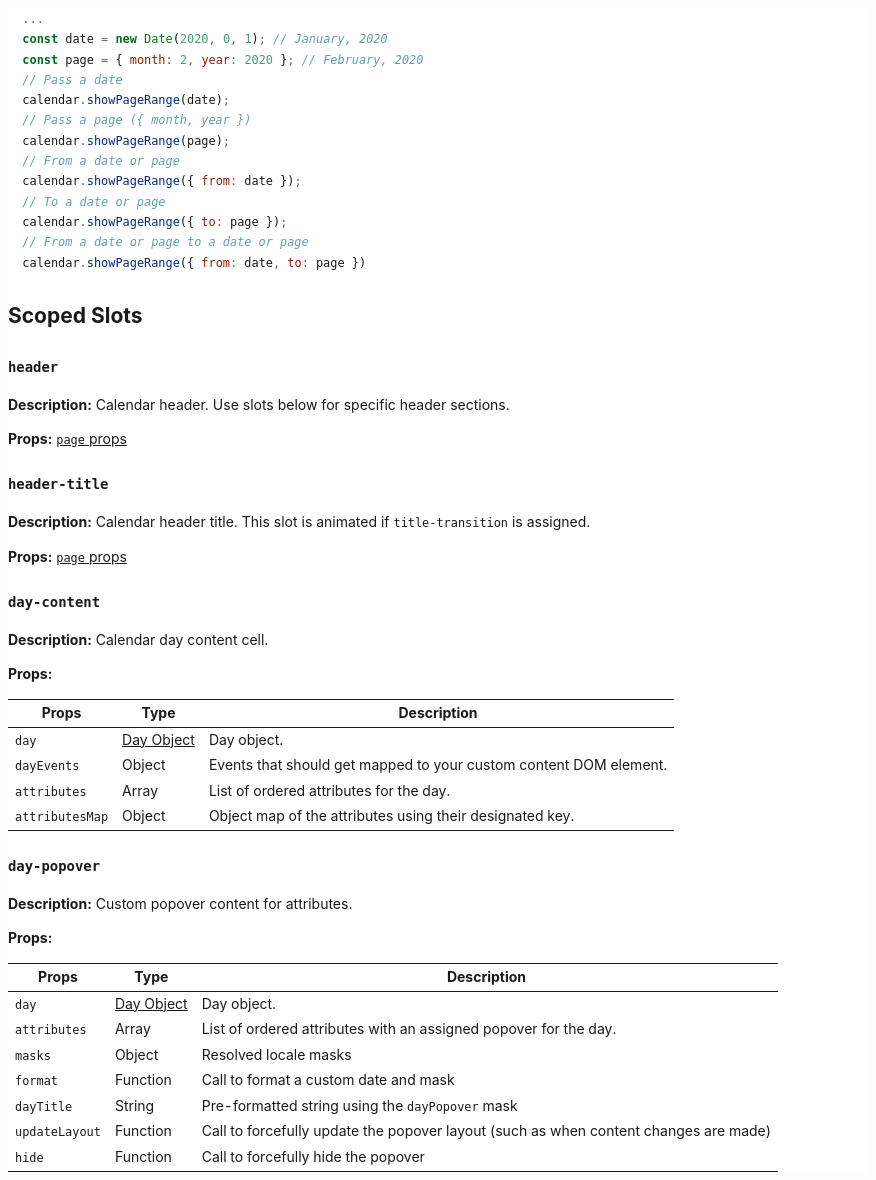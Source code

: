 ```js
  ...
  const date = new Date(2020, 0, 1); // January, 2020
  const page = { month: 2, year: 2020 }; // February, 2020
  // Pass a date
  calendar.showPageRange(date);
  // Pass a page ({ month, year })
  calendar.showPageRange(page);
  // From a date or page
  calendar.showPageRange({ from: date });
  // To a date or page
  calendar.showPageRange({ to: page });
  // From a date or page to a date or page
  calendar.showPageRange({ from: date, to: page })
```



## Scoped Slots

### `header`

**Description:** Calendar header. Use slots below for specific header sections.

**Props:** [`page` props](./page-object.md)

### `header-title`

**Description:** Calendar header title. This slot is animated if `title-transition` is assigned.

**Props:** [`page` props](./page-object.md)

### `day-content`

**Description:** Calendar day content cell.

**Props:**

| Props | Type | Description |
| --- | --- | --- |
| `day` | [Day Object](./day-object.md) | Day object. |
| `dayEvents` | Object | Events that should get mapped to your custom content DOM element. |
| `attributes` | Array | List of ordered attributes for the day. |
| `attributesMap` | Object | Object map of the attributes using their designated key. |

### `day-popover`

**Description:** Custom popover content for attributes.

**Props:**

| Props | Type | Description |
| --- | --- | --- |
| `day` | [Day Object](./day-object.md) | Day object. |
| `attributes` | Array | List of ordered attributes with an assigned popover for the day. |
| `masks` | Object | Resolved locale masks |
| `format` | Function | Call to format a custom date and mask |
| `dayTitle` | String | Pre-formatted string using the `dayPopover` mask |
| `updateLayout` | Function | Call to forcefully update the popover layout (such as when content changes are made) |
| `hide` | Function | Call to forcefully hide the popover |

